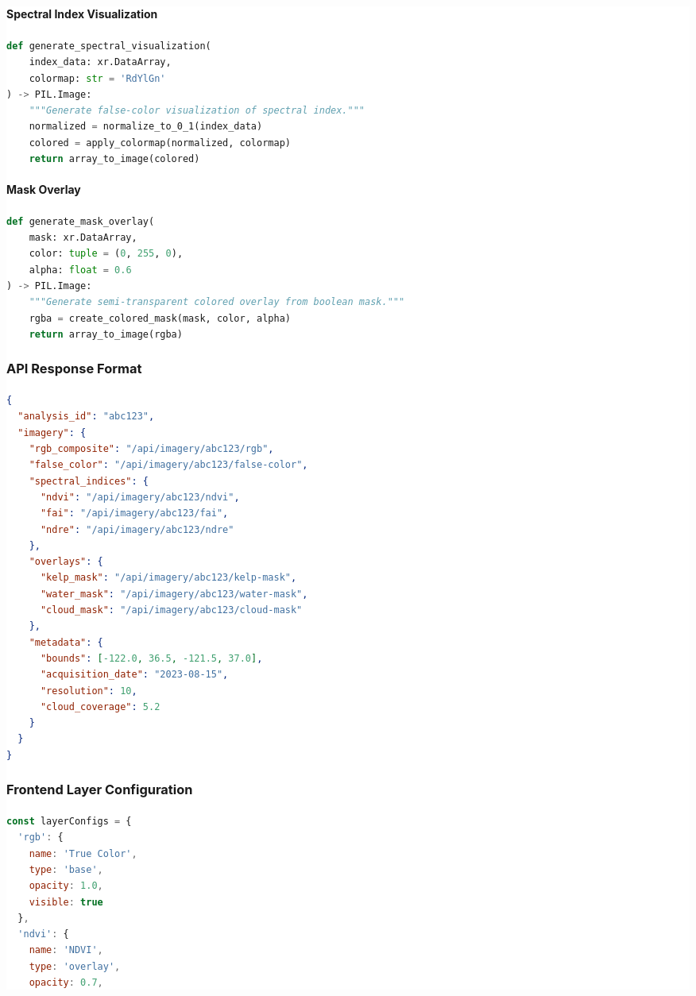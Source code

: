 #### Spectral Index Visualization
```python
def generate_spectral_visualization(
    index_data: xr.DataArray, 
    colormap: str = 'RdYlGn'
) -> PIL.Image:
    """Generate false-color visualization of spectral index."""
    normalized = normalize_to_0_1(index_data)
    colored = apply_colormap(normalized, colormap)
    return array_to_image(colored)
```

#### Mask Overlay
```python
def generate_mask_overlay(
    mask: xr.DataArray, 
    color: tuple = (0, 255, 0),
    alpha: float = 0.6
) -> PIL.Image:
    """Generate semi-transparent colored overlay from boolean mask."""
    rgba = create_colored_mask(mask, color, alpha)
    return array_to_image(rgba)
```

### API Response Format
```json
{
  "analysis_id": "abc123",
  "imagery": {
    "rgb_composite": "/api/imagery/abc123/rgb",
    "false_color": "/api/imagery/abc123/false-color",
    "spectral_indices": {
      "ndvi": "/api/imagery/abc123/ndvi",
      "fai": "/api/imagery/abc123/fai",
      "ndre": "/api/imagery/abc123/ndre"
    },
    "overlays": {
      "kelp_mask": "/api/imagery/abc123/kelp-mask",
      "water_mask": "/api/imagery/abc123/water-mask",
      "cloud_mask": "/api/imagery/abc123/cloud-mask"
    },
    "metadata": {
      "bounds": [-122.0, 36.5, -121.5, 37.0],
      "acquisition_date": "2023-08-15",
      "resolution": 10,
      "cloud_coverage": 5.2
    }
  }
}
```

### Frontend Layer Configuration
```javascript
const layerConfigs = {
  'rgb': {
    name: 'True Color',
    type: 'base',
    opacity: 1.0,
    visible: true
  },
  'ndvi': {
    name: 'NDVI',
    type: 'overlay',
    opacity: 0.7,
```